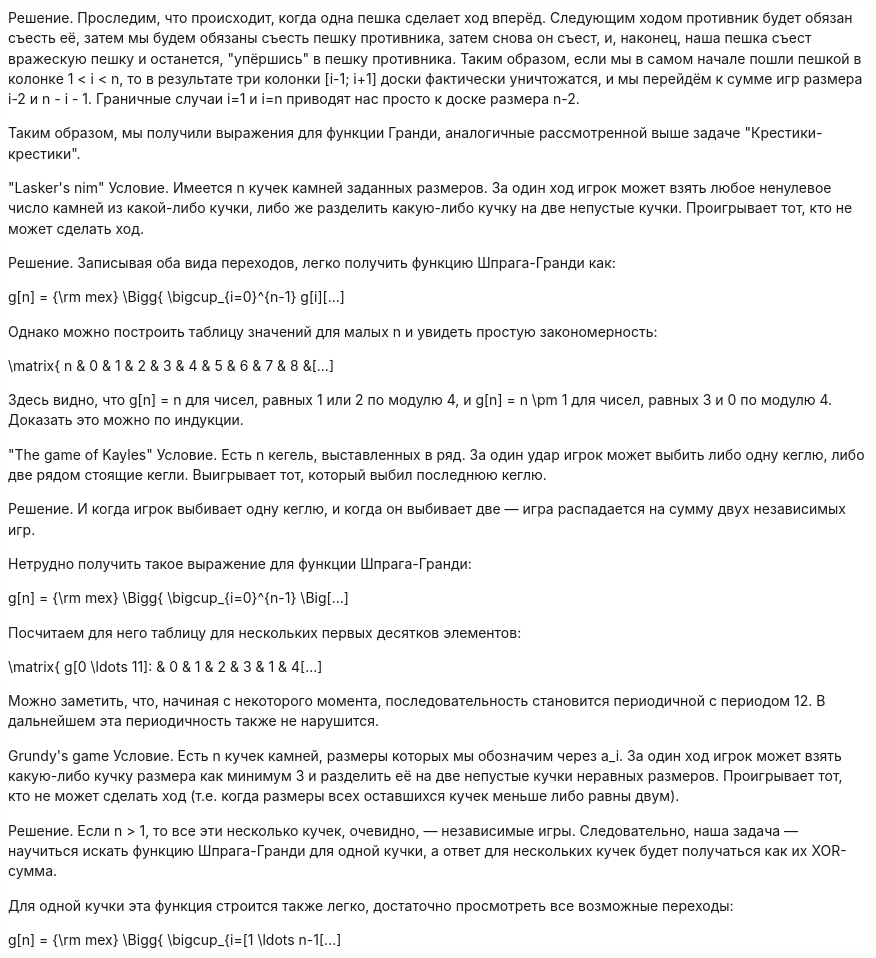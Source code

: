 Решение. Проследим, что происходит, когда одна пешка сделает ход вперёд. Следующим ходом противник будет обязан съесть её, затем мы будем обязаны съесть пешку противника, затем снова он съест, и, наконец, наша пешка съест вражескую пешку и останется, "упёршись" в пешку противника. Таким образом, если мы в самом начале пошли пешкой в колонке 1 < i < n, то в результате три колонки [i-1; i+1] доски фактически уничтожатся, и мы перейдём к сумме игр размера i-2 и n - i - 1. Граничные случаи i=1 и i=n приводят нас просто к доске размера n-2.

Таким образом, мы получили выражения для функции Гранди, аналогичные рассмотренной выше задаче "Крестики-крестики".

"Lasker's nim"
Условие. Имеется n кучек камней заданных размеров. За один ход игрок может взять любое ненулевое число камней из какой-либо кучки, либо же разделить какую-либо кучку на две непустые кучки. Проигрывает тот, кто не может сделать ход.

Решение. Записывая оба вида переходов, легко получить функцию Шпрага-Гранди как:

 g[n] = {\rm mex} \Bigg\{ \bigcup_{i=0}^{n-1} g[i][...]

Однако можно построить таблицу значений для малых n и увидеть простую закономерность:

 \matrix{
n & 0 & 1 & 2 & 3 & 4 & 5 & 6 & 7 & 8 &[...]

Здесь видно, что g[n] = n для чисел, равных 1 или 2 по модулю 4, и g[n] = n \pm 1 для чисел, равных 3 и 0 по модулю 4. Доказать это можно по индукции.

"The game of Kayles"
Условие. Есть n кегель, выставленных в ряд. За один удар игрок может выбить либо одну кеглю, либо две рядом стоящие кегли. Выигрывает тот, который выбил последнюю кеглю.

Решение. И когда игрок выбивает одну кеглю, и когда он выбивает две — игра распадается на сумму двух независимых игр.

Нетрудно получить такое выражение для функции Шпрага-Гранди:

 g[n] = {\rm mex} \Bigg\{ \bigcup_{i=0}^{n-1} \Big[...]

Посчитаем для него таблицу для нескольких первых десятков элементов:

 \matrix{
g[0 \ldots 11]: & 0 & 1 & 2 & 3 & 1 & 4[...]

Можно заметить, что, начиная с некоторого момента, последовательность становится периодичной с периодом 12. В дальнейшем эта периодичность также не нарушится.

Grundy's game
Условие. Есть n кучек камней, размеры которых мы обозначим через a_i. За один ход игрок может взять какую-либо кучку размера как минимум 3 и разделить её на две непустые кучки неравных размеров. Проигрывает тот, кто не может сделать ход (т.е. когда размеры всех оставшихся кучек меньше либо равны двум).

Решение. Если n > 1, то все эти несколько кучек, очевидно, — независимые игры. Следовательно, наша задача — научиться искать функцию Шпрага-Гранди для одной кучки, а ответ для нескольких кучек будет получаться как их XOR-сумма.

Для одной кучки эта функция строится также легко, достаточно просмотреть все возможные переходы:

 g[n] = {\rm mex} \Bigg\{ \bigcup_{i=[1 \ldots n-1[...]
